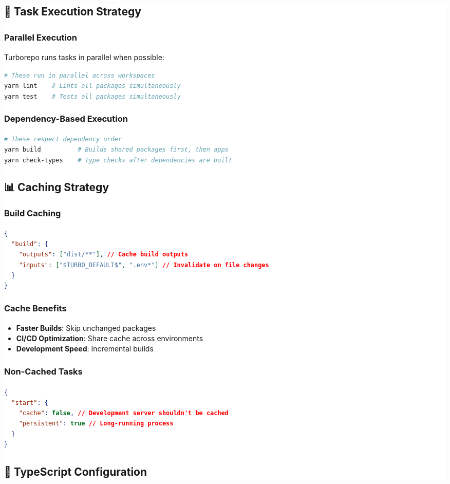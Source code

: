 ## 🎯 Task Execution Strategy

### Parallel Execution

Turborepo runs tasks in parallel when possible:

```bash
# These run in parallel across workspaces
yarn lint    # Lints all packages simultaneously
yarn test    # Tests all packages simultaneously
```

### Dependency-Based Execution

```bash
# These respect dependency order
yarn build          # Builds shared packages first, then apps
yarn check-types    # Type checks after dependencies are built
```

## 📊 Caching Strategy

### Build Caching

```json
{
  "build": {
    "outputs": ["dist/**"], // Cache build outputs
    "inputs": ["$TURBO_DEFAULT$", ".env*"] // Invalidate on file changes
  }
}
```

### Cache Benefits

- **Faster Builds**: Skip unchanged packages
- **CI/CD Optimization**: Share cache across environments
- **Development Speed**: Incremental builds

### Non-Cached Tasks

```json
{
  "start": {
    "cache": false, // Development server shouldn't be cached
    "persistent": true // Long-running process
  }
}
```

## 🔧 TypeScript Configuration
